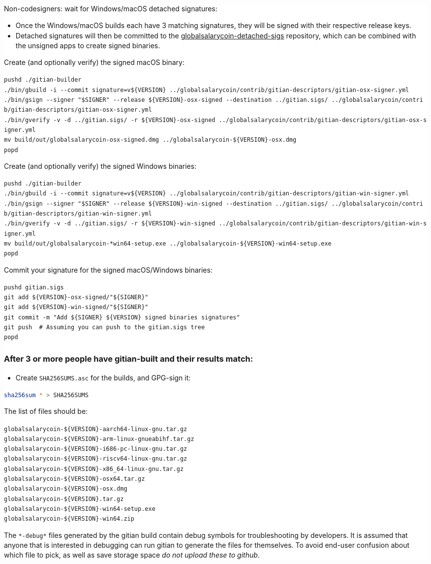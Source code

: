 Non-codesigners: wait for Windows/macOS detached signatures:

- Once the Windows/macOS builds each have 3 matching signatures, they will be signed with their respective release keys.
- Detached signatures will then be committed to the [globalsalarycoin-detached-sigs](https://github.com/globalsalarycoin-Project/globalsalarycoin-detached-sigs) repository, which can be combined with the unsigned apps to create signed binaries.

Create (and optionally verify) the signed macOS binary:

    pushd ./gitian-builder
    ./bin/gbuild -i --commit signature=v${VERSION} ../globalsalarycoin/contrib/gitian-descriptors/gitian-osx-signer.yml
    ./bin/gsign --signer "$SIGNER" --release ${VERSION}-osx-signed --destination ../gitian.sigs/ ../globalsalarycoin/contrib/gitian-descriptors/gitian-osx-signer.yml
    ./bin/gverify -v -d ../gitian.sigs/ -r ${VERSION}-osx-signed ../globalsalarycoin/contrib/gitian-descriptors/gitian-osx-signer.yml
    mv build/out/globalsalarycoin-osx-signed.dmg ../globalsalarycoin-${VERSION}-osx.dmg
    popd

Create (and optionally verify) the signed Windows binaries:

    pushd ./gitian-builder
    ./bin/gbuild -i --commit signature=v${VERSION} ../globalsalarycoin/contrib/gitian-descriptors/gitian-win-signer.yml
    ./bin/gsign --signer "$SIGNER" --release ${VERSION}-win-signed --destination ../gitian.sigs/ ../globalsalarycoin/contrib/gitian-descriptors/gitian-win-signer.yml
    ./bin/gverify -v -d ../gitian.sigs/ -r ${VERSION}-win-signed ../globalsalarycoin/contrib/gitian-descriptors/gitian-win-signer.yml
    mv build/out/globalsalarycoin-*win64-setup.exe ../globalsalarycoin-${VERSION}-win64-setup.exe
    popd

Commit your signature for the signed macOS/Windows binaries:

    pushd gitian.sigs
    git add ${VERSION}-osx-signed/"${SIGNER}"
    git add ${VERSION}-win-signed/"${SIGNER}"
    git commit -m "Add ${SIGNER} ${VERSION} signed binaries signatures"
    git push  # Assuming you can push to the gitian.sigs tree
    popd

### After 3 or more people have gitian-built and their results match:

- Create `SHA256SUMS.asc` for the builds, and GPG-sign it:

```bash
sha256sum * > SHA256SUMS
```

The list of files should be:
```
globalsalarycoin-${VERSION}-aarch64-linux-gnu.tar.gz
globalsalarycoin-${VERSION}-arm-linux-gnueabihf.tar.gz
globalsalarycoin-${VERSION}-i686-pc-linux-gnu.tar.gz
globalsalarycoin-${VERSION}-riscv64-linux-gnu.tar.gz
globalsalarycoin-${VERSION}-x86_64-linux-gnu.tar.gz
globalsalarycoin-${VERSION}-osx64.tar.gz
globalsalarycoin-${VERSION}-osx.dmg
globalsalarycoin-${VERSION}.tar.gz
globalsalarycoin-${VERSION}-win64-setup.exe
globalsalarycoin-${VERSION}-win64.zip
```
The `*-debug*` files generated by the gitian build contain debug symbols
for troubleshooting by developers. It is assumed that anyone that is interested
in debugging can run gitian to generate the files for themselves. To avoid
end-user confusion about which file to pick, as well as save storage
space *do not upload these to github*.

